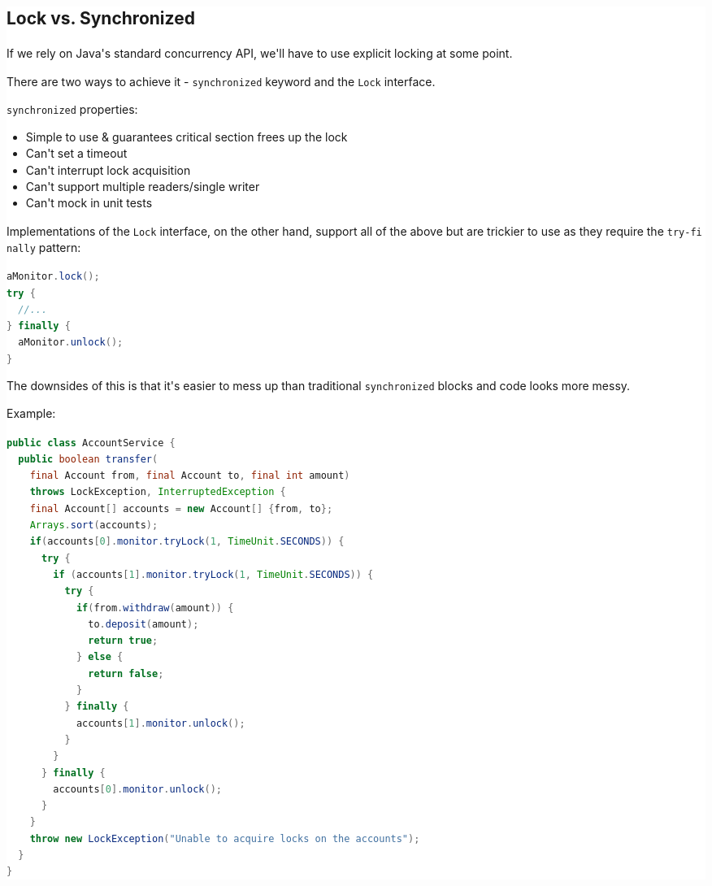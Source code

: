 ## Lock vs. Synchronized
If we rely on Java's standard concurrency API, we'll have to use explicit locking at some point.

There are two ways to achieve it - `synchronized` keyword and the `Lock` interface.

`synchronized` properties:
 * Simple to use & guarantees critical section frees up the lock
 * Can't set a timeout
 * Can't interrupt lock acquisition
 * Can't support multiple readers/single writer
 * Can't mock in unit tests

Implementations of the `Lock` interface, on the other hand, support all of the above but are trickier to use as they require the `try-finally` pattern:
```java
aMonitor.lock();
try {
  //...
} finally {
  aMonitor.unlock();
}
```

The downsides of this is that it's easier to mess up than traditional `synchronized` blocks and code looks more messy.

Example:
```java
public class AccountService {
  public boolean transfer(
    final Account from, final Account to, final int amount) 
    throws LockException, InterruptedException {
    final Account[] accounts = new Account[] {from, to};
    Arrays.sort(accounts);
    if(accounts[0].monitor.tryLock(1, TimeUnit.SECONDS)) {
      try {
        if (accounts[1].monitor.tryLock(1, TimeUnit.SECONDS)) {
          try {
            if(from.withdraw(amount)) {
              to.deposit(amount);
              return true;
            } else {
              return false;
            }
          } finally {
            accounts[1].monitor.unlock();
          }
        }
      } finally {
        accounts[0].monitor.unlock();
      }
    }  
    throw new LockException("Unable to acquire locks on the accounts");
  }
}
```

